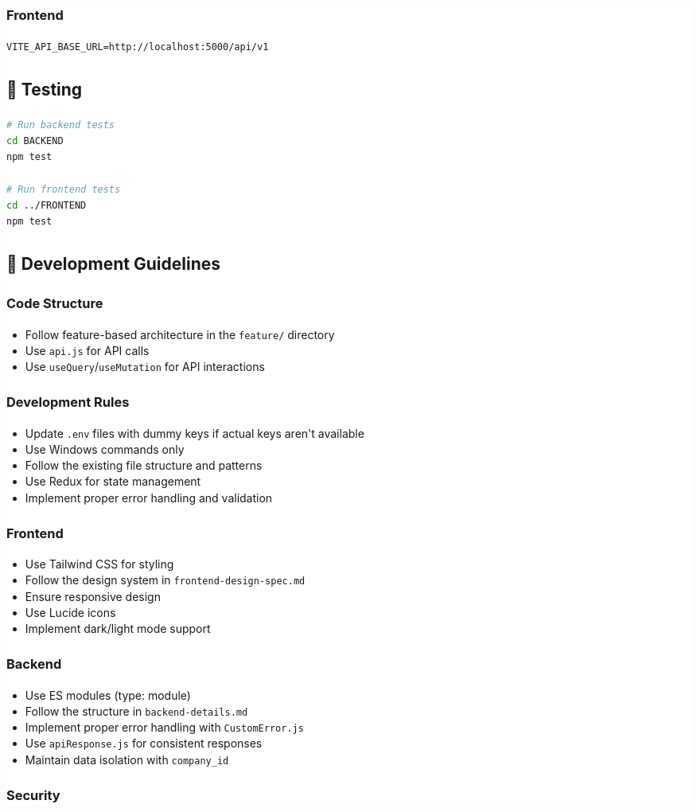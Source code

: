 ### Frontend

```
VITE_API_BASE_URL=http://localhost:5000/api/v1
```

## 🧪 Testing

```bash
# Run backend tests
cd BACKEND
npm test

# Run frontend tests
cd ../FRONTEND
npm test
```

## 📝 Development Guidelines

### Code Structure

- Follow feature-based architecture in the `feature/` directory
- Use `api.js` for API calls
- Use `useQuery`/`useMutation` for API interactions

### Development Rules

- Update `.env` files with dummy keys if actual keys aren't available
- Use Windows commands only
- Follow the existing file structure and patterns
- Use Redux for state management
- Implement proper error handling and validation

### Frontend

- Use Tailwind CSS for styling
- Follow the design system in `frontend-design-spec.md`
- Ensure responsive design
- Use Lucide icons
- Implement dark/light mode support

### Backend

- Use ES modules (type: module)
- Follow the structure in `backend-details.md`
- Implement proper error handling with `CustomError.js`
- Use `apiResponse.js` for consistent responses
- Maintain data isolation with `company_id`

### Security
